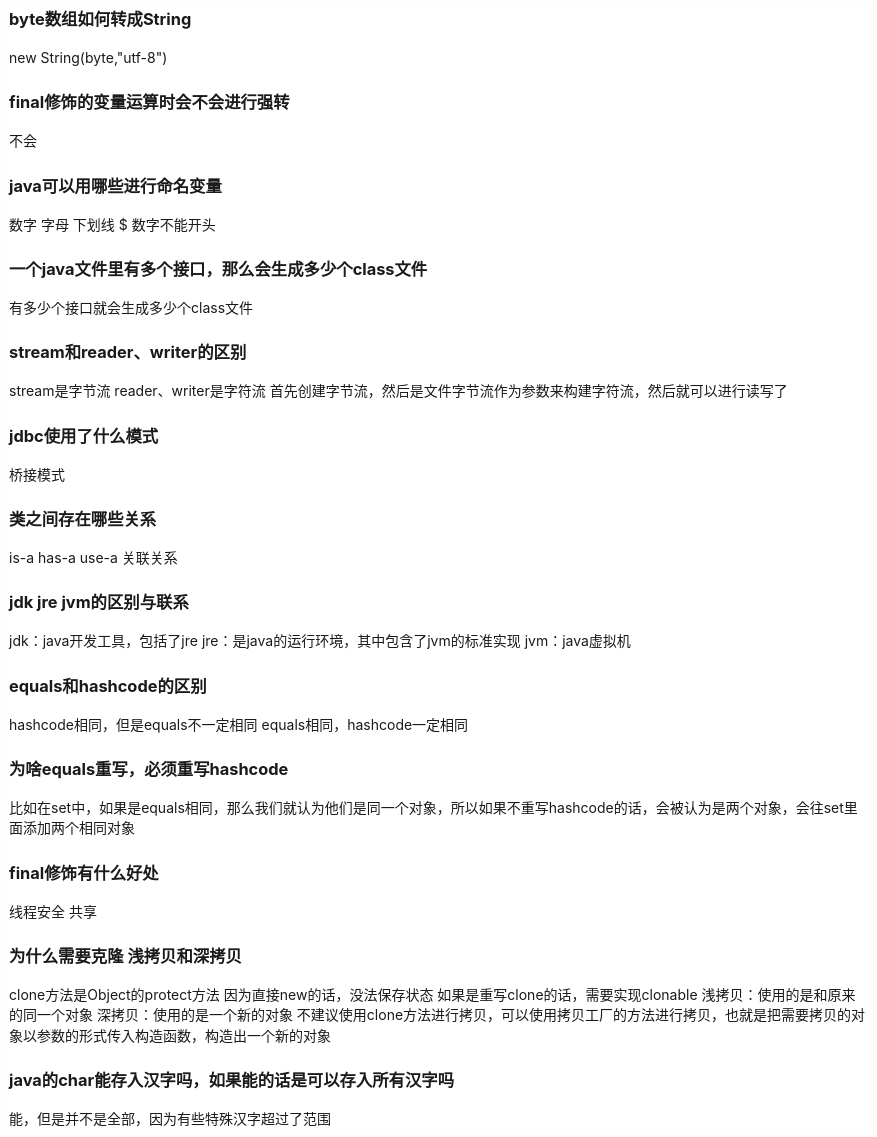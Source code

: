 ### byte数组如何转成String
new String(byte,"utf-8")

### final修饰的变量运算时会不会进行强转
不会

### java可以用哪些进行命名变量
数字 字母 下划线 $ 数字不能开头

### 一个java文件里有多个接口，那么会生成多少个class文件
有多少个接口就会生成多少个class文件

### stream和reader、writer的区别
stream是字节流
reader、writer是字符流
首先创建字节流，然后是文件字节流作为参数来构建字符流，然后就可以进行读写了

### jdbc使用了什么模式
桥接模式
### 类之间存在哪些关系
is-a has-a use-a 关联关系

### jdk jre jvm的区别与联系
jdk：java开发工具，包括了jre
jre：是java的运行环境，其中包含了jvm的标准实现
jvm：java虚拟机

### equals和hashcode的区别
hashcode相同，但是equals不一定相同
equals相同，hashcode一定相同

### 为啥equals重写，必须重写hashcode
比如在set中，如果是equals相同，那么我们就认为他们是同一个对象，所以如果不重写hashcode的话，会被认为是两个对象，会往set里面添加两个相同对象

### final修饰有什么好处
线程安全 共享

### 为什么需要克隆 浅拷贝和深拷贝
clone方法是Object的protect方法
因为直接new的话，没法保存状态 如果是重写clone的话，需要实现clonable
浅拷贝：使用的是和原来的同一个对象
深拷贝：使用的是一个新的对象
不建议使用clone方法进行拷贝，可以使用拷贝工厂的方法进行拷贝，也就是把需要拷贝的对象以参数的形式传入构造函数，构造出一个新的对象

### java的char能存入汉字吗，如果能的话是可以存入所有汉字吗
能，但是并不是全部，因为有些特殊汉字超过了范围
